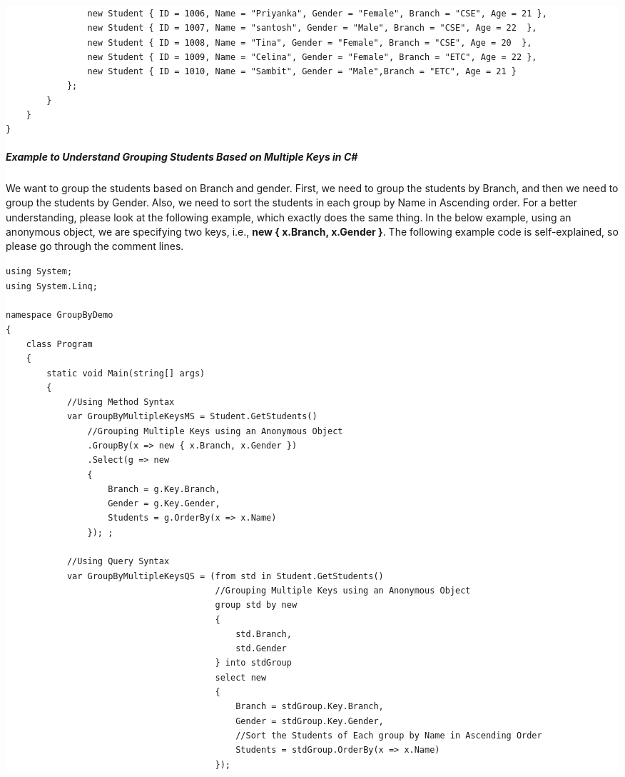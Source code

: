 ```
                new Student { ID = 1006, Name = "Priyanka", Gender = "Female", Branch = "CSE", Age = 21 },
                new Student { ID = 1007, Name = "santosh", Gender = "Male", Branch = "CSE", Age = 22  },
                new Student { ID = 1008, Name = "Tina", Gender = "Female", Branch = "CSE", Age = 20  },
                new Student { ID = 1009, Name = "Celina", Gender = "Female", Branch = "ETC", Age = 22 },
                new Student { ID = 1010, Name = "Sambit", Gender = "Male",Branch = "ETC", Age = 21 }
            };
        }
    }
}
```

##### **Example to Understand Grouping Students Based on Multiple Keys in C#**

We want to group the students based on Branch and gender. First, we need to group the students by Branch, and then we need to group the students by Gender. Also, we need to sort the students in each group by Name in Ascending order. For a better understanding, please look at the following example, which exactly does the same thing. In the below example, using an anonymous object, we are specifying two keys, i.e., **new { x.Branch, x.Gender }**. The following example code is self-explained, so please go through the comment lines.

```
using System;
using System.Linq;

namespace GroupByDemo
{
    class Program
    {
        static void Main(string[] args)
        {
            //Using Method Syntax
            var GroupByMultipleKeysMS = Student.GetStudents()
                //Grouping Multiple Keys using an Anonymous Object
                .GroupBy(x => new { x.Branch, x.Gender })
                .Select(g => new
                {
                    Branch = g.Key.Branch,
                    Gender = g.Key.Gender,
                    Students = g.OrderBy(x => x.Name)
                }); ;

            //Using Query Syntax
            var GroupByMultipleKeysQS = (from std in Student.GetStudents()
                                         //Grouping Multiple Keys using an Anonymous Object
                                         group std by new
                                         {
                                             std.Branch,
                                             std.Gender
                                         } into stdGroup
                                         select new
                                         {
                                             Branch = stdGroup.Key.Branch,
                                             Gender = stdGroup.Key.Gender,
                                             //Sort the Students of Each group by Name in Ascending Order
                                             Students = stdGroup.OrderBy(x => x.Name)
                                         });

```